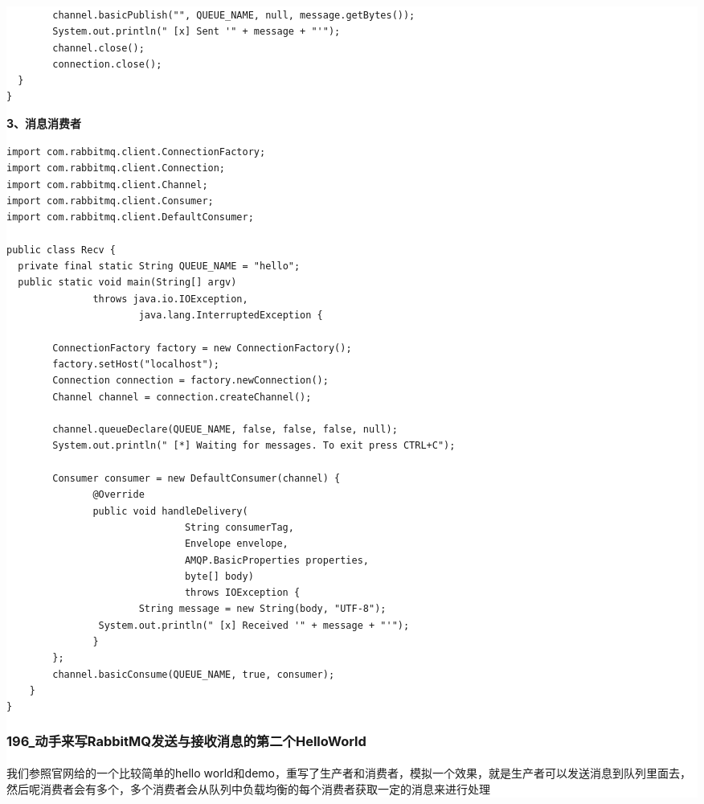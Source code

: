 ```
        channel.basicPublish("", QUEUE_NAME, null, message.getBytes());
        System.out.println(" [x] Sent '" + message + "'"); 
        channel.close();
        connection.close();
  } 
}     
```

**3、消息消费者** 

```
import com.rabbitmq.client.ConnectionFactory;
import com.rabbitmq.client.Connection;
import com.rabbitmq.client.Channel;
import com.rabbitmq.client.Consumer;
import com.rabbitmq.client.DefaultConsumer;

public class Recv {
  private final static String QUEUE_NAME = "hello"; 
  public static void main(String[] argv)
               throws java.io.IOException,
                       java.lang.InterruptedException {
 
        ConnectionFactory factory = new ConnectionFactory();
        factory.setHost("localhost");
        Connection connection = factory.newConnection();
        Channel channel = connection.createChannel();
 
        channel.queueDeclare(QUEUE_NAME, false, false, false, null);
        System.out.println(" [*] Waiting for messages. To exit press CTRL+C");
        
        Consumer consumer = new DefaultConsumer(channel) {
               @Override
               public void handleDelivery(
                               String consumerTag, 
                               Envelope envelope,
                               AMQP.BasicProperties properties, 
                               byte[] body)
                               throws IOException {
                       String message = new String(body, "UTF-8");
                System.out.println(" [x] Received '" + message + "'");
               }
        };
        channel.basicConsume(QUEUE_NAME, true, consumer); 
    }
}
```

###  196_动手来写RabbitMQ发送与接收消息的第二个HelloWorld 

我们参照官网给的一个比较简单的hello world和demo，重写了生产者和消费者，模拟一个效果，就是生产者可以发送消息到队列里面去，然后呢消费者会有多个，多个消费者会从队列中负载均衡的每个消费者获取一定的消息来进行处理 
